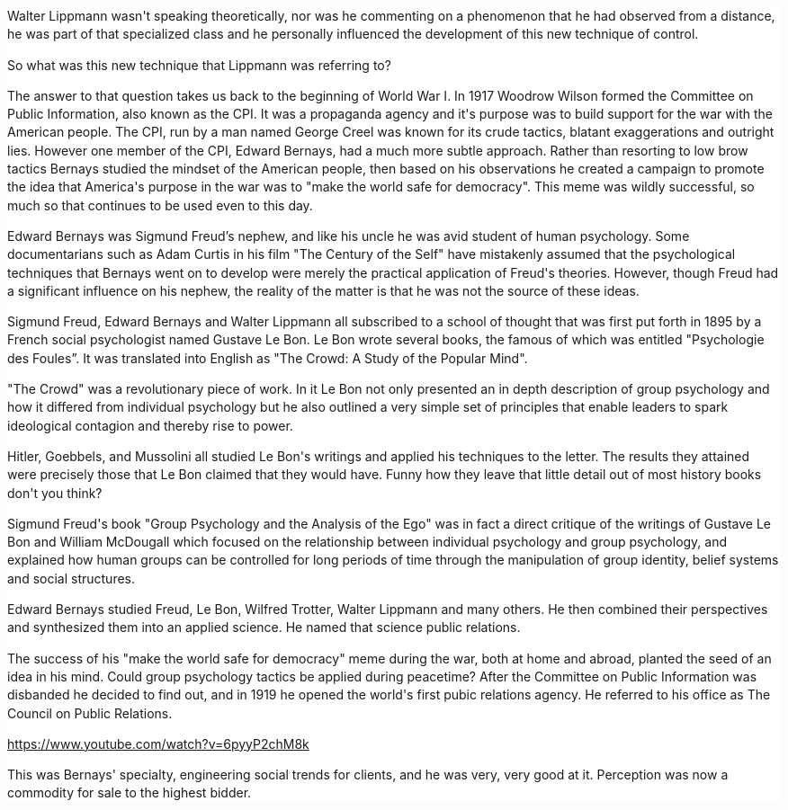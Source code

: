 Walter Lippmann wasn't speaking theoretically, nor was he commenting on a phenomenon that he had observed from a distance, he was part of that specialized class and he personally influenced the development of this new technique of control.

So what was this new technique that Lippmann was referring to?

The answer to that question takes us back to the beginning of World War I. In 1917 Woodrow Wilson formed the Committee on Public Information, also known as the CPI. It was a propaganda agency and it's purpose was to build support for the war with the American people. The CPI, run by a man named George Creel was known for its crude  tactics, blatant exaggerations and outright lies. However one member of the CPI, Edward Bernays, had a much more subtle approach. Rather than resorting to low brow tactics Bernays studied the mindset of the American people, then based on his observations he created a campaign to promote the idea that America's purpose in the war was to "make the world safe for democracy". This meme was wildly successful, so much so that continues to be used even to this day.

Edward Bernays was Sigmund Freud’s nephew, and like his uncle he was avid student of human psychology. Some documentarians such as Adam Curtis in his film "The Century of the Self" have mistakenly assumed that the psychological techniques that Bernays went on to develop were merely the practical application of Freud's theories. However, though Freud had a significant influence on his nephew, the reality of the matter is that he was not the source of these ideas.

<iframe frameborder="0" width="620" height="349" src="http://www.dailymotion.com/embed/video/xyxlxj" allowfullscreen></iframe>

Sigmund Freud, Edward Bernays and Walter Lippmann all subscribed to a school of thought that was first put forth in 1895 by a French social psychologist named Gustave Le Bon. Le Bon wrote several books, the famous of which was entitled "Psychologie des Foules”. It was translated into English as "The Crowd: A Study of the Popular Mind".

"The Crowd" was a revolutionary piece of work. In it Le Bon not only presented an in depth description of group psychology and how it differed from individual psychology but he also outlined a very simple set of principles that enable leaders to spark ideological contagion and thereby rise to power.

Hitler, Goebbels, and Mussolini all studied Le Bon's writings and applied his techniques to the letter. The results they attained were precisely those that Le Bon claimed that they would have. Funny how they leave that little detail out of most history books don't you think?

Sigmund Freud's book "Group Psychology and the Analysis of the Ego" was in fact a direct critique of the writings of Gustave Le Bon and William McDougall which focused on the relationship between individual psychology and group psychology, and explained  how human groups can be controlled for long periods of time through the manipulation of group identity, belief systems and social structures.  

Edward Bernays studied Freud, Le Bon, Wilfred Trotter, Walter Lippmann and many others. He then combined their perspectives and synthesized them into an applied science. He named that science public relations.

The success of his "make the world safe for democracy" meme during the war, both at home and abroad, planted the seed of an idea in his mind. Could group psychology tactics be applied during peacetime? After the Committee on Public Information was disbanded he decided to find out, and in 1919 he opened the world's first pubic relations agency. He referred to his office as The Council on Public Relations.

https://www.youtube.com/watch?v=6pyyP2chM8k

This was Bernays' specialty, engineering social trends for clients, and he was very, very good at it. Perception was now a commodity for sale to the highest bidder. 
